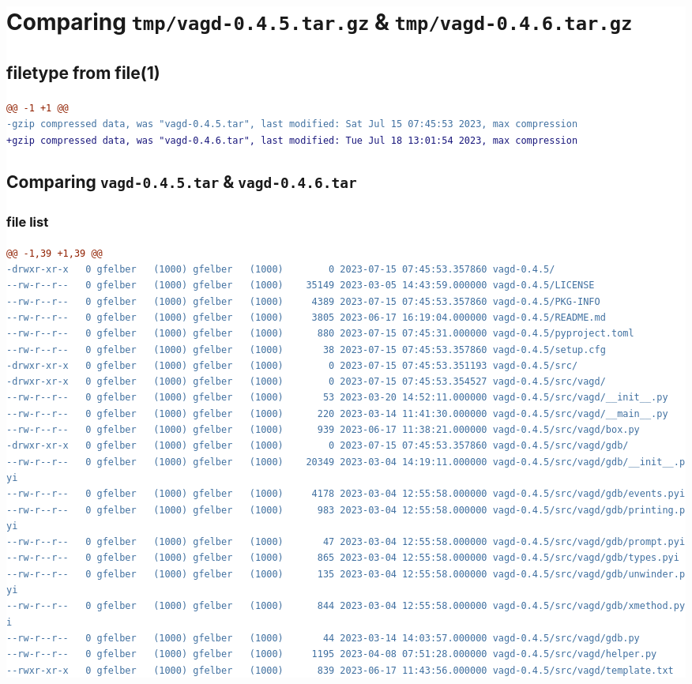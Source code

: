 # Comparing `tmp/vagd-0.4.5.tar.gz` & `tmp/vagd-0.4.6.tar.gz`

## filetype from file(1)

```diff
@@ -1 +1 @@
-gzip compressed data, was "vagd-0.4.5.tar", last modified: Sat Jul 15 07:45:53 2023, max compression
+gzip compressed data, was "vagd-0.4.6.tar", last modified: Tue Jul 18 13:01:54 2023, max compression
```

## Comparing `vagd-0.4.5.tar` & `vagd-0.4.6.tar`

### file list

```diff
@@ -1,39 +1,39 @@
-drwxr-xr-x   0 gfelber   (1000) gfelber   (1000)        0 2023-07-15 07:45:53.357860 vagd-0.4.5/
--rw-r--r--   0 gfelber   (1000) gfelber   (1000)    35149 2023-03-05 14:43:59.000000 vagd-0.4.5/LICENSE
--rw-r--r--   0 gfelber   (1000) gfelber   (1000)     4389 2023-07-15 07:45:53.357860 vagd-0.4.5/PKG-INFO
--rw-r--r--   0 gfelber   (1000) gfelber   (1000)     3805 2023-06-17 16:19:04.000000 vagd-0.4.5/README.md
--rw-r--r--   0 gfelber   (1000) gfelber   (1000)      880 2023-07-15 07:45:31.000000 vagd-0.4.5/pyproject.toml
--rw-r--r--   0 gfelber   (1000) gfelber   (1000)       38 2023-07-15 07:45:53.357860 vagd-0.4.5/setup.cfg
-drwxr-xr-x   0 gfelber   (1000) gfelber   (1000)        0 2023-07-15 07:45:53.351193 vagd-0.4.5/src/
-drwxr-xr-x   0 gfelber   (1000) gfelber   (1000)        0 2023-07-15 07:45:53.354527 vagd-0.4.5/src/vagd/
--rw-r--r--   0 gfelber   (1000) gfelber   (1000)       53 2023-03-20 14:52:11.000000 vagd-0.4.5/src/vagd/__init__.py
--rw-r--r--   0 gfelber   (1000) gfelber   (1000)      220 2023-03-14 11:41:30.000000 vagd-0.4.5/src/vagd/__main__.py
--rw-r--r--   0 gfelber   (1000) gfelber   (1000)      939 2023-06-17 11:38:21.000000 vagd-0.4.5/src/vagd/box.py
-drwxr-xr-x   0 gfelber   (1000) gfelber   (1000)        0 2023-07-15 07:45:53.357860 vagd-0.4.5/src/vagd/gdb/
--rw-r--r--   0 gfelber   (1000) gfelber   (1000)    20349 2023-03-04 14:19:11.000000 vagd-0.4.5/src/vagd/gdb/__init__.pyi
--rw-r--r--   0 gfelber   (1000) gfelber   (1000)     4178 2023-03-04 12:55:58.000000 vagd-0.4.5/src/vagd/gdb/events.pyi
--rw-r--r--   0 gfelber   (1000) gfelber   (1000)      983 2023-03-04 12:55:58.000000 vagd-0.4.5/src/vagd/gdb/printing.pyi
--rw-r--r--   0 gfelber   (1000) gfelber   (1000)       47 2023-03-04 12:55:58.000000 vagd-0.4.5/src/vagd/gdb/prompt.pyi
--rw-r--r--   0 gfelber   (1000) gfelber   (1000)      865 2023-03-04 12:55:58.000000 vagd-0.4.5/src/vagd/gdb/types.pyi
--rw-r--r--   0 gfelber   (1000) gfelber   (1000)      135 2023-03-04 12:55:58.000000 vagd-0.4.5/src/vagd/gdb/unwinder.pyi
--rw-r--r--   0 gfelber   (1000) gfelber   (1000)      844 2023-03-04 12:55:58.000000 vagd-0.4.5/src/vagd/gdb/xmethod.pyi
--rw-r--r--   0 gfelber   (1000) gfelber   (1000)       44 2023-03-14 14:03:57.000000 vagd-0.4.5/src/vagd/gdb.py
--rw-r--r--   0 gfelber   (1000) gfelber   (1000)     1195 2023-04-08 07:51:28.000000 vagd-0.4.5/src/vagd/helper.py
--rwxr-xr-x   0 gfelber   (1000) gfelber   (1000)      839 2023-06-17 11:43:56.000000 vagd-0.4.5/src/vagd/template.txt
```